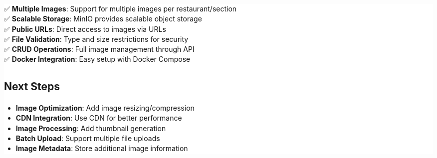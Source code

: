 ✅ **Multiple Images**: Support for multiple images per restaurant/section  
✅ **Scalable Storage**: MinIO provides scalable object storage  
✅ **Public URLs**: Direct access to images via URLs  
✅ **File Validation**: Type and size restrictions for security  
✅ **CRUD Operations**: Full image management through API  
✅ **Docker Integration**: Easy setup with Docker Compose  

## Next Steps

- **Image Optimization**: Add image resizing/compression
- **CDN Integration**: Use CDN for better performance
- **Image Processing**: Add thumbnail generation
- **Batch Upload**: Support multiple file uploads
- **Image Metadata**: Store additional image information
